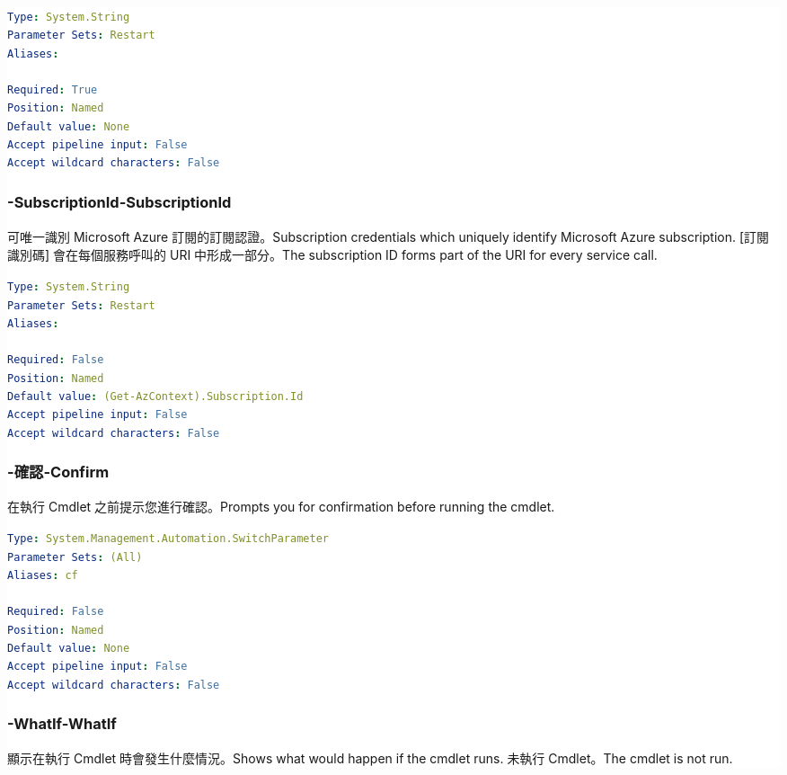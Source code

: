 ```yaml
Type: System.String
Parameter Sets: Restart
Aliases:

Required: True
Position: Named
Default value: None
Accept pipeline input: False
Accept wildcard characters: False
```

### <span data-ttu-id="7cb6d-129">-SubscriptionId</span><span class="sxs-lookup"><span data-stu-id="7cb6d-129">-SubscriptionId</span></span>
<span data-ttu-id="7cb6d-130">可唯一識別 Microsoft Azure 訂閱的訂閱認證。</span><span class="sxs-lookup"><span data-stu-id="7cb6d-130">Subscription credentials which uniquely identify Microsoft Azure subscription.</span></span>
<span data-ttu-id="7cb6d-131">[訂閱識別碼] 會在每個服務呼叫的 URI 中形成一部分。</span><span class="sxs-lookup"><span data-stu-id="7cb6d-131">The subscription ID forms part of the URI for every service call.</span></span>

```yaml
Type: System.String
Parameter Sets: Restart
Aliases:

Required: False
Position: Named
Default value: (Get-AzContext).Subscription.Id
Accept pipeline input: False
Accept wildcard characters: False
```

### <span data-ttu-id="7cb6d-132">-確認</span><span class="sxs-lookup"><span data-stu-id="7cb6d-132">-Confirm</span></span>
<span data-ttu-id="7cb6d-133">在執行 Cmdlet 之前提示您進行確認。</span><span class="sxs-lookup"><span data-stu-id="7cb6d-133">Prompts you for confirmation before running the cmdlet.</span></span>

```yaml
Type: System.Management.Automation.SwitchParameter
Parameter Sets: (All)
Aliases: cf

Required: False
Position: Named
Default value: None
Accept pipeline input: False
Accept wildcard characters: False
```

### <span data-ttu-id="7cb6d-134">-WhatIf</span><span class="sxs-lookup"><span data-stu-id="7cb6d-134">-WhatIf</span></span>
<span data-ttu-id="7cb6d-135">顯示在執行 Cmdlet 時會發生什麼情況。</span><span class="sxs-lookup"><span data-stu-id="7cb6d-135">Shows what would happen if the cmdlet runs.</span></span>
<span data-ttu-id="7cb6d-136">未執行 Cmdlet。</span><span class="sxs-lookup"><span data-stu-id="7cb6d-136">The cmdlet is not run.</span></span>
